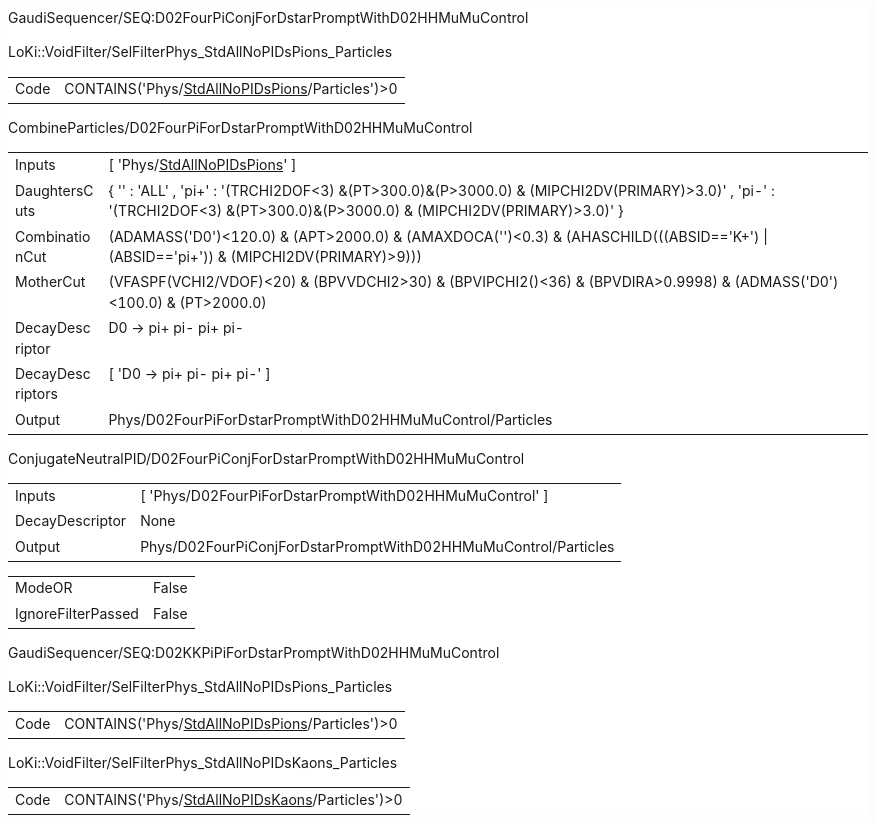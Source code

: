 GaudiSequencer/SEQ:D02FourPiConjForDstarPromptWithD02HHMuMuControl

LoKi::VoidFilter/SelFilterPhys_StdAllNoPIDsPions_Particles

|      |                                                                                                    |
|------|----------------------------------------------------------------------------------------------------|
| Code | CONTAINS('Phys/[StdAllNoPIDsPions](./stripping21-commonparticles-stdallnopidspions)/Particles')\>0 |

CombineParticles/D02FourPiForDstarPromptWithD02HHMuMuControl

|                  |                                                                                                                                                                                |
|------------------|--------------------------------------------------------------------------------------------------------------------------------------------------------------------------------|
| Inputs           | [ 'Phys/[StdAllNoPIDsPions](./stripping21-commonparticles-stdallnopidspions)' ]                                                                                              |
| DaughtersCuts    | { '' : 'ALL' , 'pi+' : '(TRCHI2DOF\<3) &(PT\>300.0)&(P\>3000.0) & (MIPCHI2DV(PRIMARY)\>3.0)' , 'pi-' : '(TRCHI2DOF\<3) &(PT\>300.0)&(P\>3000.0) & (MIPCHI2DV(PRIMARY)\>3.0)' } |
| CombinationCut   | (ADAMASS('D0')\<120.0) & (APT\>2000.0) & (AMAXDOCA('')\<0.3) & (AHASCHILD(((ABSID=='K+') \| (ABSID=='pi+')) & (MIPCHI2DV(PRIMARY)\>9)))                                        |
| MotherCut        | (VFASPF(VCHI2/VDOF)\<20) & (BPVVDCHI2\>30) & (BPVIPCHI2()\<36) & (BPVDIRA\>0.9998) & (ADMASS('D0')\<100.0) & (PT\>2000.0)                                                      |
| DecayDescriptor  | D0 -\> pi+ pi- pi+ pi-                                                                                                                                                         |
| DecayDescriptors | [ 'D0 -\> pi+ pi- pi+ pi-' ]                                                                                                                                                 |
| Output           | Phys/D02FourPiForDstarPromptWithD02HHMuMuControl/Particles                                                                                                                     |

ConjugateNeutralPID/D02FourPiConjForDstarPromptWithD02HHMuMuControl

|                 |                                                                |
|-----------------|----------------------------------------------------------------|
| Inputs          | [ 'Phys/D02FourPiForDstarPromptWithD02HHMuMuControl' ]       |
| DecayDescriptor | None                                                           |
| Output          | Phys/D02FourPiConjForDstarPromptWithD02HHMuMuControl/Particles |

|                    |       |
|--------------------|-------|
| ModeOR             | False |
| IgnoreFilterPassed | False |

GaudiSequencer/SEQ:D02KKPiPiForDstarPromptWithD02HHMuMuControl

LoKi::VoidFilter/SelFilterPhys_StdAllNoPIDsPions_Particles

|      |                                                                                                    |
|------|----------------------------------------------------------------------------------------------------|
| Code | CONTAINS('Phys/[StdAllNoPIDsPions](./stripping21-commonparticles-stdallnopidspions)/Particles')\>0 |

LoKi::VoidFilter/SelFilterPhys_StdAllNoPIDsKaons_Particles

|      |                                                                                                    |
|------|----------------------------------------------------------------------------------------------------|
| Code | CONTAINS('Phys/[StdAllNoPIDsKaons](./stripping21-commonparticles-stdallnopidskaons)/Particles')\>0 |
